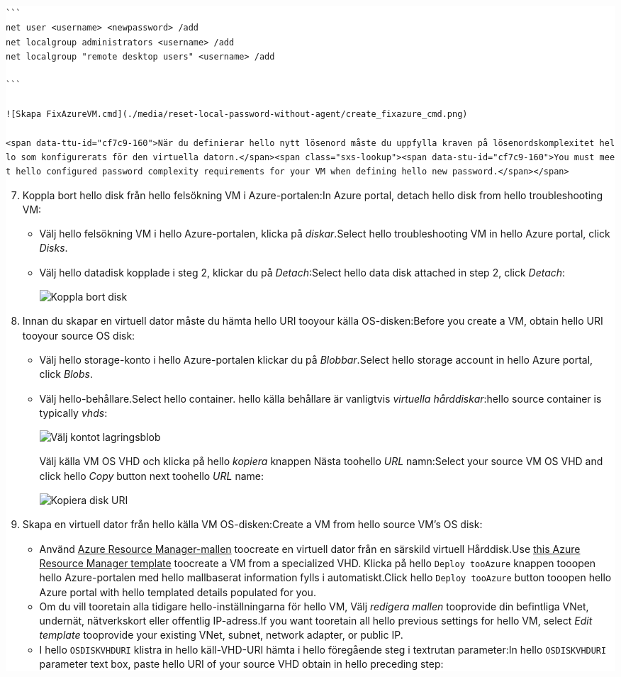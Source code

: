    ```
    net user <username> <newpassword> /add
    net localgroup administrators <username> /add
    net localgroup "remote desktop users" <username> /add

    ```

    ![Skapa FixAzureVM.cmd](./media/reset-local-password-without-agent/create_fixazure_cmd.png)
   
    <span data-ttu-id="cf7c9-160">När du definierar hello nytt lösenord måste du uppfylla kraven på lösenordskomplexitet hello som konfigurerats för den virtuella datorn.</span><span class="sxs-lookup"><span data-stu-id="cf7c9-160">You must meet hello configured password complexity requirements for your VM when defining hello new password.</span></span>
7. <span data-ttu-id="cf7c9-161">Koppla bort hello disk från hello felsökning VM i Azure-portalen:</span><span class="sxs-lookup"><span data-stu-id="cf7c9-161">In Azure portal, detach hello disk from hello troubleshooting VM:</span></span>
   
   * <span data-ttu-id="cf7c9-162">Välj hello felsökning VM i hello Azure-portalen, klicka på *diskar*.</span><span class="sxs-lookup"><span data-stu-id="cf7c9-162">Select hello troubleshooting VM in hello Azure portal, click *Disks*.</span></span>
   * <span data-ttu-id="cf7c9-163">Välj hello datadisk kopplade i steg 2, klickar du på *Detach*:</span><span class="sxs-lookup"><span data-stu-id="cf7c9-163">Select hello data disk attached in step 2, click *Detach*:</span></span>
     
     ![Koppla bort disk](./media/reset-local-password-without-agent/detach_disk.png)
8. <span data-ttu-id="cf7c9-165">Innan du skapar en virtuell dator måste du hämta hello URI tooyour källa OS-disken:</span><span class="sxs-lookup"><span data-stu-id="cf7c9-165">Before you create a VM, obtain hello URI tooyour source OS disk:</span></span>
   
   * <span data-ttu-id="cf7c9-166">Välj hello storage-konto i hello Azure-portalen klickar du på *Blobbar*.</span><span class="sxs-lookup"><span data-stu-id="cf7c9-166">Select hello storage account in hello Azure portal, click *Blobs*.</span></span>
   * <span data-ttu-id="cf7c9-167">Välj hello-behållare.</span><span class="sxs-lookup"><span data-stu-id="cf7c9-167">Select hello container.</span></span> <span data-ttu-id="cf7c9-168">hello källa behållare är vanligtvis *virtuella hårddiskar*:</span><span class="sxs-lookup"><span data-stu-id="cf7c9-168">hello source container is typically *vhds*:</span></span>
     
     ![Välj kontot lagringsblob](./media/reset-local-password-without-agent/select_storage_details.png)
     
     <span data-ttu-id="cf7c9-170">Välj källa VM OS VHD och klicka på hello *kopiera* knappen Nästa toohello *URL* namn:</span><span class="sxs-lookup"><span data-stu-id="cf7c9-170">Select your source VM OS VHD and click hello *Copy* button next toohello *URL* name:</span></span>
     
     ![Kopiera disk URI](./media/reset-local-password-without-agent/copy_source_vhd_uri.png)
9. <span data-ttu-id="cf7c9-172">Skapa en virtuell dator från hello källa VM OS-disken:</span><span class="sxs-lookup"><span data-stu-id="cf7c9-172">Create a VM from hello source VM’s OS disk:</span></span>
   
   * <span data-ttu-id="cf7c9-173">Använd [Azure Resource Manager-mallen](https://github.com/Azure/azure-quickstart-templates/tree/master/201-vm-specialized-vhd) toocreate en virtuell dator från en särskild virtuell Hårddisk.</span><span class="sxs-lookup"><span data-stu-id="cf7c9-173">Use [this Azure Resource Manager template](https://github.com/Azure/azure-quickstart-templates/tree/master/201-vm-specialized-vhd) toocreate a VM from a specialized VHD.</span></span> <span data-ttu-id="cf7c9-174">Klicka på hello `Deploy tooAzure` knappen tooopen hello Azure-portalen med hello mallbaserat information fylls i automatiskt.</span><span class="sxs-lookup"><span data-stu-id="cf7c9-174">Click hello `Deploy tooAzure` button tooopen hello Azure portal with hello templated details populated for you.</span></span>
   * <span data-ttu-id="cf7c9-175">Om du vill tooretain alla tidigare hello-inställningarna för hello VM, Välj *redigera mallen* tooprovide din befintliga VNet, undernät, nätverkskort eller offentlig IP-adress.</span><span class="sxs-lookup"><span data-stu-id="cf7c9-175">If you want tooretain all hello previous settings for hello VM, select *Edit template* tooprovide your existing VNet, subnet, network adapter, or public IP.</span></span>
   * <span data-ttu-id="cf7c9-176">I hello `OSDISKVHDURI` klistra in hello käll-VHD-URI hämta i hello föregående steg i textrutan parameter:</span><span class="sxs-lookup"><span data-stu-id="cf7c9-176">In hello `OSDISKVHDURI` parameter text box, paste hello URI of your source VHD obtain in hello preceding step:</span></span>